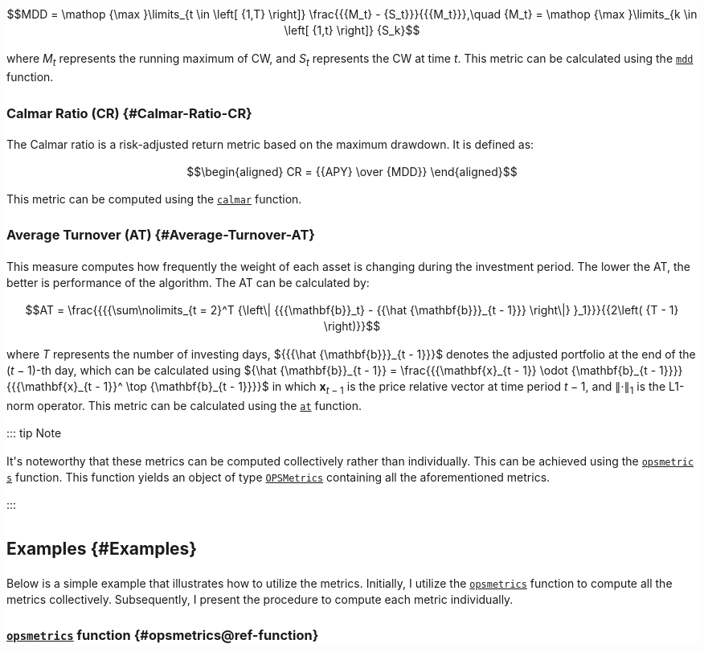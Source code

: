 $$MDD = \mathop {\max }\limits_{t \in \left[ {1,T} \right]} \frac{{{M_t} - {S_t}}}{{{M_t}}},\quad {M_t} = \mathop {\max }\limits_{k \in \left[ {1,t} \right]} {S_k}$$

where $M_t$ represents the running maximum of CW, and $S_t$ represents the CW at time $t$. This metric can be calculated using the [`mdd`](/funcs#OnlinePortfolioSelection.mdd-Union{Tuple{AbstractVector{T}},%20Tuple{T}}%20where%20T<:AbstractFloat) function.

### Calmar Ratio (CR) {#Calmar-Ratio-CR}

The Calmar ratio is a risk-adjusted return metric based on the maximum drawdown. It is defined as:

$$\begin{aligned}
CR = {{APY} \over {MDD}}
\end{aligned}$$

This metric can be computed using the [`calmar`](/funcs#OnlinePortfolioSelection.calmar-Union{Tuple{T},%20Tuple{T,%20T}}%20where%20T<:AbstractFloat) function.

### Average Turnover (AT) {#Average-Turnover-AT}

This measure computes how frequently the weight of each asset is changing during the investment period. The lower the AT, the better is performance of the algorithm. The AT can be calculated by:

$$AT = \frac{{{{\sum\nolimits_{t = 2}^T {\left\| {{{\mathbf{b}}_t} - {{\hat {\mathbf{b}}}_{t - 1}}} \right\|} }_1}}}{{2\left( {T - 1} \right)}}$$

where $T$ represents the number of investing days, ${{{\hat {\mathbf{b}}}_{t - 1}}}$ denotes the adjusted portfolio at the end of the $(t − 1)$-th day, which can be calculated using ${\hat {\mathbf{b}}_{t - 1}} = \frac{{{\mathbf{x}_{t - 1}} \odot {\mathbf{b}_{t - 1}}}}{{{\mathbf{x}_{t - 1}}^ \top {\mathbf{b}_{t - 1}}}}$ in which ${{{\mathbf{x}}_{t - 1}}}$ is the price relative vector at time period $t-1$, and ${\left\|  \cdot  \right\|_1}$ is the L1-norm operator. This metric can be calculated using the [`at`](/funcs#OnlinePortfolioSelection.at-Tuple{AbstractMatrix,%20AbstractMatrix}) function.

::: tip Note

It&#39;s noteworthy that these metrics can be computed collectively rather than individually. This can be achieved using the [`opsmetrics`](/funcs#OnlinePortfolioSelection.opsmetrics-Union{Tuple{S},%20Tuple{T},%20Tuple{AbstractMatrix{T},%20AbstractMatrix{T},%20AbstractVector{T}}}%20where%20{T<:AbstractFloat,%20S<:Int64}) function. This function yields an object of type [`OPSMetrics`](/types#OnlinePortfolioSelection.OPSMetrics) containing all the aforementioned metrics.

:::

## Examples {#Examples}

Below is a simple example that illustrates how to utilize the metrics. Initially, I utilize the [`opsmetrics`](/funcs#OnlinePortfolioSelection.opsmetrics-Union{Tuple{S},%20Tuple{T},%20Tuple{AbstractMatrix{T},%20AbstractMatrix{T},%20AbstractVector{T}}}%20where%20{T<:AbstractFloat,%20S<:Int64}) function to compute all the metrics collectively. Subsequently, I present the procedure to compute each metric individually.

### [`opsmetrics`](/funcs#OnlinePortfolioSelection.opsmetrics-Union{Tuple{S},%20Tuple{T},%20Tuple{AbstractMatrix{T},%20AbstractMatrix{T},%20AbstractVector{T}}}%20where%20{T<:AbstractFloat,%20S<:Int64}) function {#opsmetrics@ref-function}

